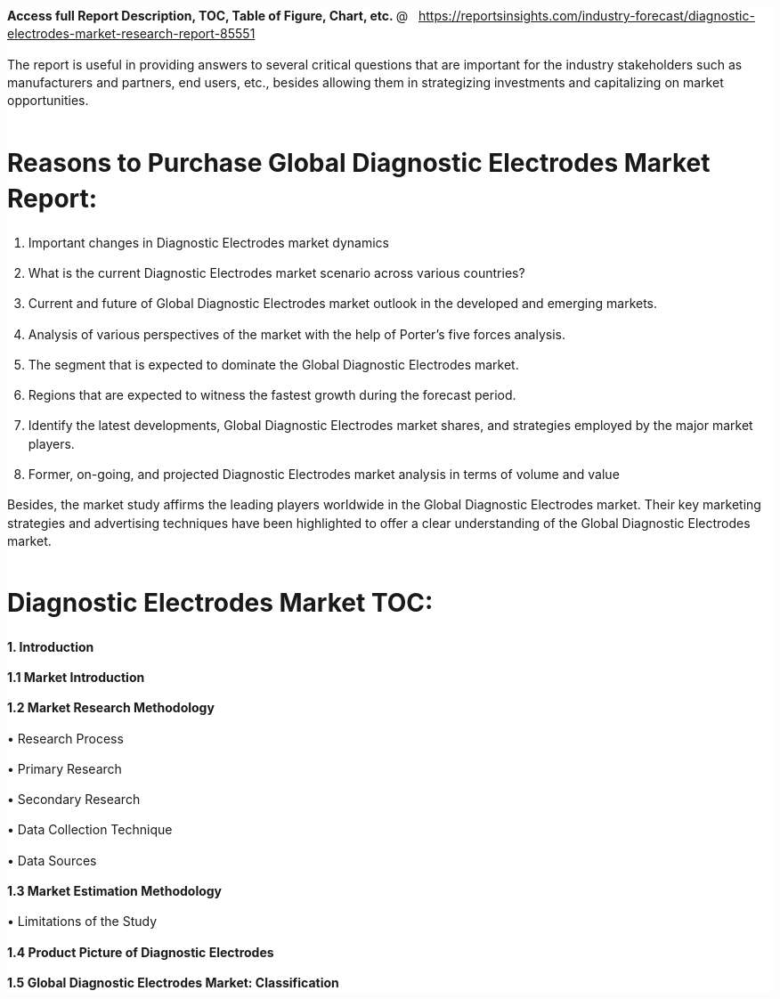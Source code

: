<strong>Access full Report Description, TOC, Table of Figure, Chart, etc. </strong>@   <a href=https://reportsinsights.com/industry-forecast/diagnostic-electrodes-market-research-report-85551>https://reportsinsights.com/industry-forecast/diagnostic-electrodes-market-research-report-85551</a>

The report is useful in providing answers to several critical questions that are important for the industry stakeholders such as manufacturers and partners, end users, etc., besides allowing them in strategizing investments and capitalizing on market opportunities.

# <strong>Reasons to Purchase Global Diagnostic Electrodes Market Report:</strong>

1. Important changes in Diagnostic Electrodes market dynamics

2. What is the current Diagnostic Electrodes market scenario across various countries?

3. Current and future of Global Diagnostic Electrodes market outlook in the developed and emerging markets.

4. Analysis of various perspectives of the market with the help of Porter’s five forces analysis.

5. The segment that is expected to dominate the Global Diagnostic Electrodes market.

6. Regions that are expected to witness the fastest growth during the forecast period.

7. Identify the latest developments, Global Diagnostic Electrodes market shares, and strategies employed by the major market players.

8. Former, on-going, and projected Diagnostic Electrodes market analysis in terms of volume and value

Besides, the market study affirms the leading players worldwide in the Global Diagnostic Electrodes market. Their key marketing strategies and advertising techniques have been highlighted to offer a clear understanding of the Global Diagnostic Electrodes market.

# <strong>Diagnostic Electrodes Market TOC:</strong>

<strong>1. Introduction</strong>

<strong>1.1 Market Introduction</strong>

<strong>1.2 Market Research Methodology</strong>

• Research Process

• Primary Research

• Secondary Research

• Data Collection Technique

• Data Sources

<strong>1.3 Market Estimation Methodology</strong>

• Limitations of the Study

<strong>1.4 Product Picture of Diagnostic Electrodes</strong>

<strong>1.5 Global Diagnostic Electrodes Market: Classification</strong>
